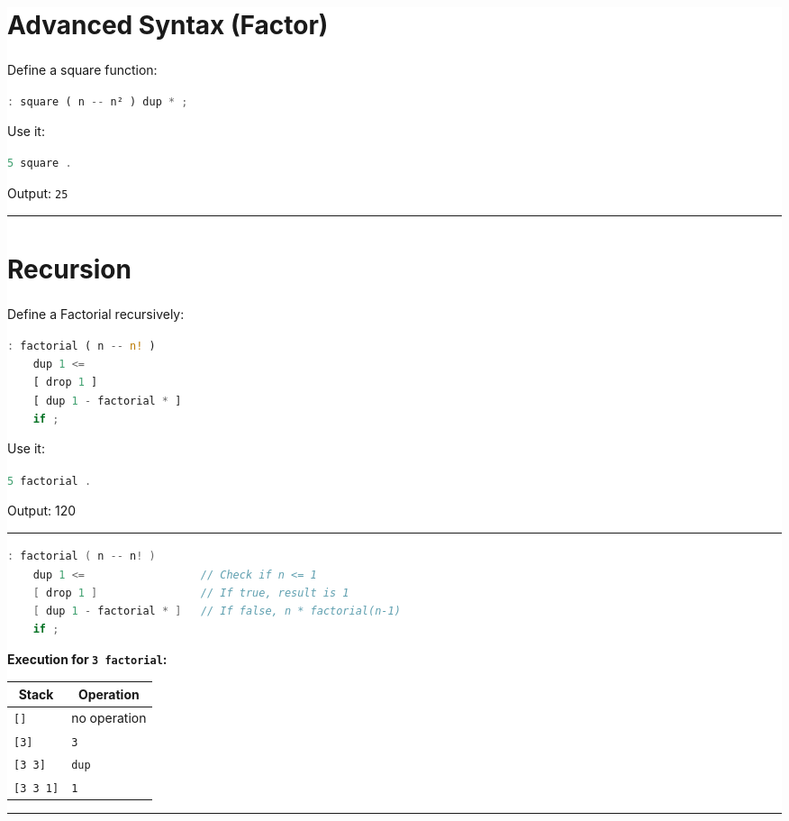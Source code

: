 
# Advanced Syntax (Factor)

Define a square function:

```rs
: square ( n -- n² ) dup * ;
```

Use it:

```rs
5 square .
```

Output: `25`

---

# Recursion

Define a Factorial recursively:
```rs
: factorial ( n -- n! )
    dup 1 <= 
    [ drop 1 ] 
    [ dup 1 - factorial * ] 
    if ;
```

Use it:

```rs
5 factorial .
```

Output: 120

---

```c
: factorial ( n -- n! )
    dup 1 <=                  // Check if n <= 1
    [ drop 1 ]                // If true, result is 1
    [ dup 1 - factorial * ]   // If false, n * factorial(n-1)
    if ;
```

**Execution for `3 factorial`:**

| Stack     | Operation                      |
| --------- | ------------------------------ |
| `[]` | no operation |
| `[3]`     | `3`              |
| `[3 3]`     | `dup`             |
| `[3 3 1]`     | `1`             |

---